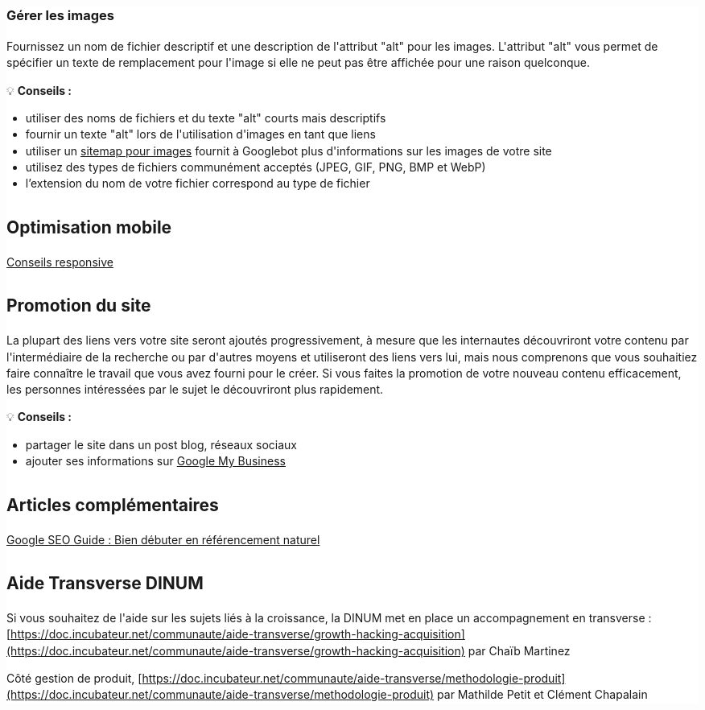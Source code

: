 ### Gérer les images

Fournissez un nom de fichier descriptif et une description de l'attribut "alt" pour les images. L'attribut "alt" vous permet de spécifier un texte de remplacement pour l'image si elle ne peut pas être affichée pour une raison quelconque.

:bulb: **Conseils :**

* utiliser des noms de fichiers et du texte "alt" courts mais descriptifs
* fournir un texte "alt" lors de l'utilisation d'images en tant que liens
* utiliser un [sitemap pour images](https://support.google.com/webmasters/answer/178636) fournit à Googlebot plus d'informations sur les images de votre site
* utilisez des types de fichiers communément acceptés (JPEG, GIF, PNG, BMP et WebP)
* l’extension du nom de votre fichier correspond au type de fichier

## Optimisation mobile

[Conseils responsive](https://developers.google.com/search/mobile-sites/mobile-seo/responsive-design)

## Promotion du site

La plupart des liens vers votre site seront ajoutés progressivement, à mesure que les internautes découvriront votre contenu par l'intermédiaire de la recherche ou par d'autres moyens et utiliseront des liens vers lui, mais nous comprenons que vous souhaitiez faire connaître le travail que vous avez fourni pour le créer. Si vous faites la promotion de votre nouveau contenu efficacement, les personnes intéressées par le sujet le découvriront plus rapidement.

:bulb: **Conseils :**

* partager le site dans un post blog, réseaux sociaux
* ajouter ses informations sur [Google My Business](https://www.google.com/business/)

## Articles complémentaires

[Google SEO Guide : Bien débuter en référencement naturel](https://support.google.com/webmasters/answer/7451184?hl=fr)

## Aide Transverse DINUM

Si vous souhaitez de l'aide sur les sujets liés à la croissance, la DINUM met en place un accompagnement en transverse : [https://doc.incubateur.net/communaute/aide-transverse/growth-hacking-acquisition](https://doc.incubateur.net/communaute/aide-transverse/growth-hacking-acquisition) par Chaïb Martinez

Côté gestion de produit, [https://doc.incubateur.net/communaute/aide-transverse/methodologie-produit](https://doc.incubateur.net/communaute/aide-transverse/methodologie-produit) par Mathilde Petit et Clément Chapalain
